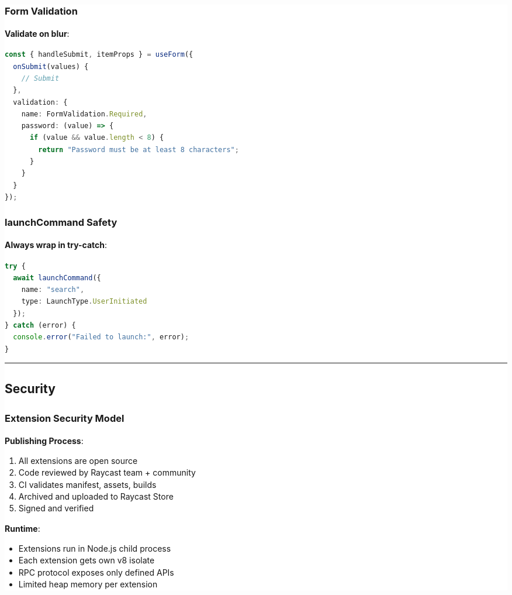 
### Form Validation

**Validate on blur**:
```typescript
const { handleSubmit, itemProps } = useForm({
  onSubmit(values) {
    // Submit
  },
  validation: {
    name: FormValidation.Required,
    password: (value) => {
      if (value && value.length < 8) {
        return "Password must be at least 8 characters";
      }
    }
  }
});
```

### launchCommand Safety

**Always wrap in try-catch**:
```typescript
try {
  await launchCommand({
    name: "search",
    type: LaunchType.UserInitiated
  });
} catch (error) {
  console.error("Failed to launch:", error);
}
```

---

## Security

### Extension Security Model

**Publishing Process**:
1. All extensions are open source
2. Code reviewed by Raycast team + community
3. CI validates manifest, assets, builds
4. Archived and uploaded to Raycast Store
5. Signed and verified

**Runtime**:
- Extensions run in Node.js child process
- Each extension gets own v8 isolate
- RPC protocol exposes only defined APIs
- Limited heap memory per extension
